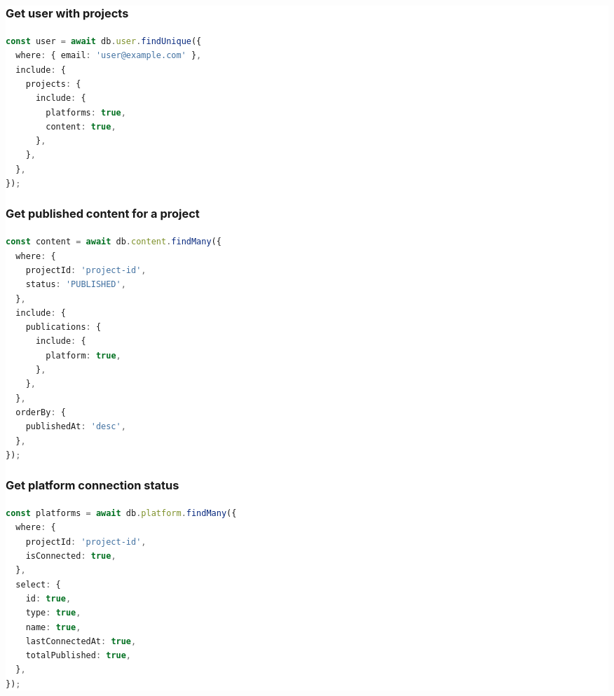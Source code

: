 ### Get user with projects
```typescript
const user = await db.user.findUnique({
  where: { email: 'user@example.com' },
  include: {
    projects: {
      include: {
        platforms: true,
        content: true,
      },
    },
  },
});
```

### Get published content for a project
```typescript
const content = await db.content.findMany({
  where: {
    projectId: 'project-id',
    status: 'PUBLISHED',
  },
  include: {
    publications: {
      include: {
        platform: true,
      },
    },
  },
  orderBy: {
    publishedAt: 'desc',
  },
});
```

### Get platform connection status
```typescript
const platforms = await db.platform.findMany({
  where: {
    projectId: 'project-id',
    isConnected: true,
  },
  select: {
    id: true,
    type: true,
    name: true,
    lastConnectedAt: true,
    totalPublished: true,
  },
});
```
